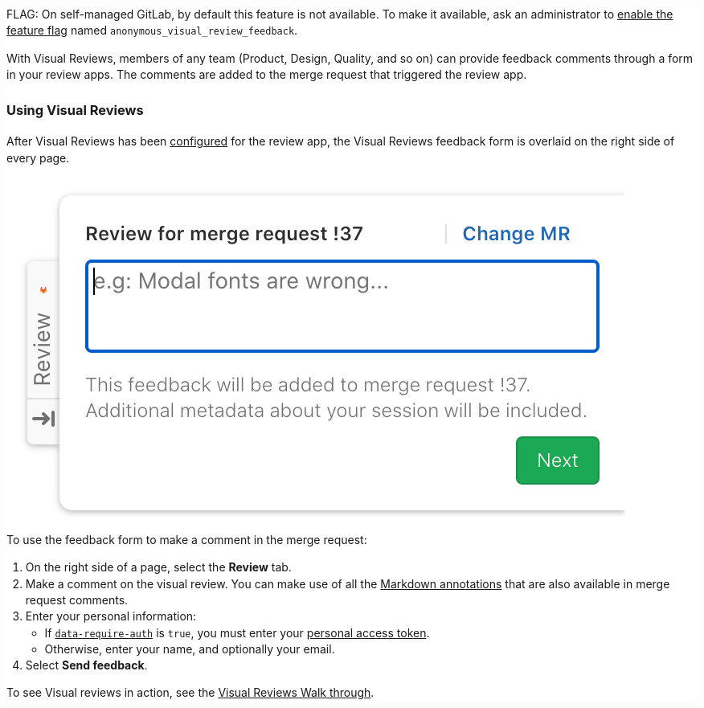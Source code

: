 FLAG:
On self-managed GitLab, by default this feature is not available. To make it available,
ask an administrator to [enable the feature flag](../../administration/feature_flags.md) named `anonymous_visual_review_feedback`.

With Visual Reviews, members of any team (Product, Design, Quality, and so on) can provide feedback comments through a form in your review apps. The comments are added to the merge request that triggered the review app.

### Using Visual Reviews

After Visual Reviews has been [configured](#configure-review-apps-for-visual-reviews) for the
review app, the Visual Reviews feedback form is overlaid on the right side of every page.

![Visual review feedback form](img/toolbar_feedback_form_v13_5.png)

To use the feedback form to make a comment in the merge request:

1. On the right side of a page, select the **Review** tab.
1. Make a comment on the visual review. You can make use of all the
   [Markdown annotations](../../user/markdown.md) that are also available in
   merge request comments.
1. Enter your personal information:
   - If [`data-require-auth`](#authentication-for-visual-reviews) is `true`, you must enter your [personal access token](../../user/profile/personal_access_tokens.md).
   - Otherwise, enter your name, and optionally your email.
1. Select **Send feedback**.

<i class="fa fa-youtube-play youtube" aria-hidden="true"></i>
To see Visual reviews in action, see the [Visual Reviews Walk through](https://youtu.be/1_tvWTlPfM4).
